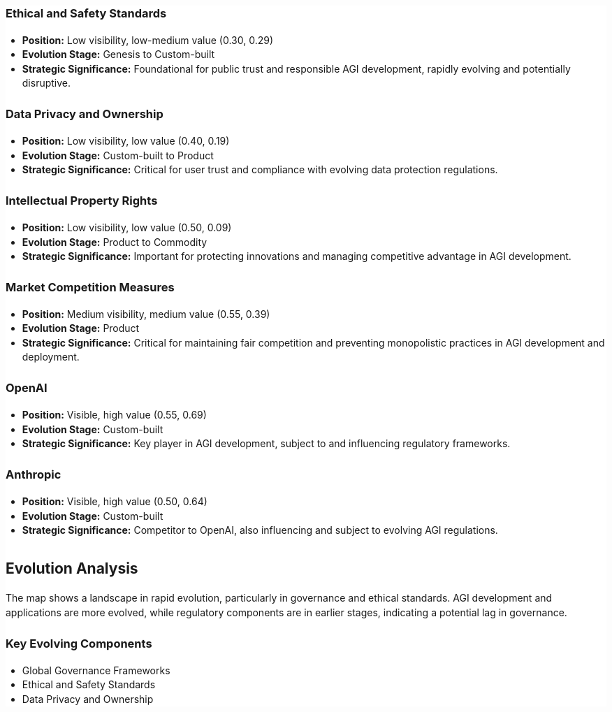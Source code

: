 ### Ethical and Safety Standards

- **Position:** Low visibility, low-medium value (0.30, 0.29)
- **Evolution Stage:** Genesis to Custom-built
- **Strategic Significance:** Foundational for public trust and responsible AGI development, rapidly evolving and potentially disruptive.

### Data Privacy and Ownership

- **Position:** Low visibility, low value (0.40, 0.19)
- **Evolution Stage:** Custom-built to Product
- **Strategic Significance:** Critical for user trust and compliance with evolving data protection regulations.

### Intellectual Property Rights

- **Position:** Low visibility, low value (0.50, 0.09)
- **Evolution Stage:** Product to Commodity
- **Strategic Significance:** Important for protecting innovations and managing competitive advantage in AGI development.

### Market Competition Measures

- **Position:** Medium visibility, medium value (0.55, 0.39)
- **Evolution Stage:** Product
- **Strategic Significance:** Critical for maintaining fair competition and preventing monopolistic practices in AGI development and deployment.

### OpenAI

- **Position:** Visible, high value (0.55, 0.69)
- **Evolution Stage:** Custom-built
- **Strategic Significance:** Key player in AGI development, subject to and influencing regulatory frameworks.

### Anthropic

- **Position:** Visible, high value (0.50, 0.64)
- **Evolution Stage:** Custom-built
- **Strategic Significance:** Competitor to OpenAI, also influencing and subject to evolving AGI regulations.

## Evolution Analysis

The map shows a landscape in rapid evolution, particularly in governance and ethical standards. AGI development and applications are more evolved, while regulatory components are in earlier stages, indicating a potential lag in governance.

### Key Evolving Components
- Global Governance Frameworks
- Ethical and Safety Standards
- Data Privacy and Ownership

